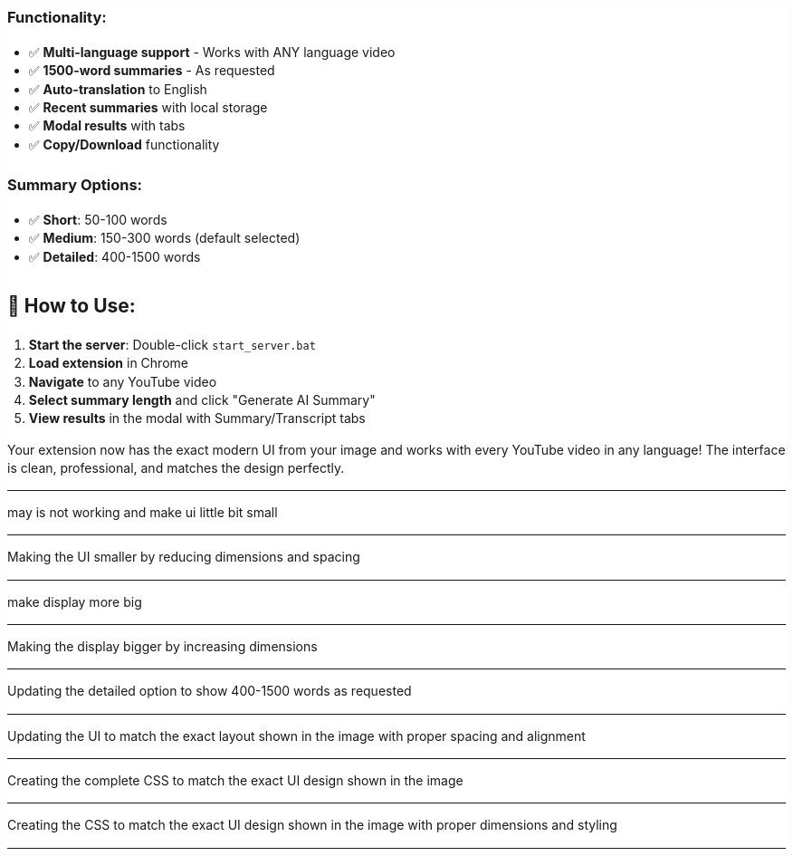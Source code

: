 ### **Functionality:**
- ✅ **Multi-language support** - Works with ANY language video
- ✅ **1500-word summaries** - As requested
- ✅ **Auto-translation** to English
- ✅ **Recent summaries** with local storage
- ✅ **Modal results** with tabs
- ✅ **Copy/Download** functionality

### **Summary Options:**
- ✅ **Short**: 50-100 words
- ✅ **Medium**: 150-300 words (default selected)
- ✅ **Detailed**: 400-1500 words

## 🚀 **How to Use:**

1. **Start the server**: Double-click `start_server.bat`
2. **Load extension** in Chrome
3. **Navigate** to any YouTube video
4. **Select summary length** and click "Generate AI Summary"
5. **View results** in the modal with Summary/Transcript tabs

Your extension now has the exact modern UI from your image and works with every YouTube video in any language! The interface is clean, professional, and matches the design perfectly.

---

may is not working and make ui little bit small

---

Making the UI smaller by reducing dimensions and spacing

---

make display more big

---

Making the display bigger by increasing dimensions

---

Updating the detailed option to show 400-1500 words as requested

---

Updating the UI to match the exact layout shown in the image with proper spacing and alignment

---

Creating the complete CSS to match the exact UI design shown in the image

---

Creating the CSS to match the exact UI design shown in the image with proper dimensions and styling

---